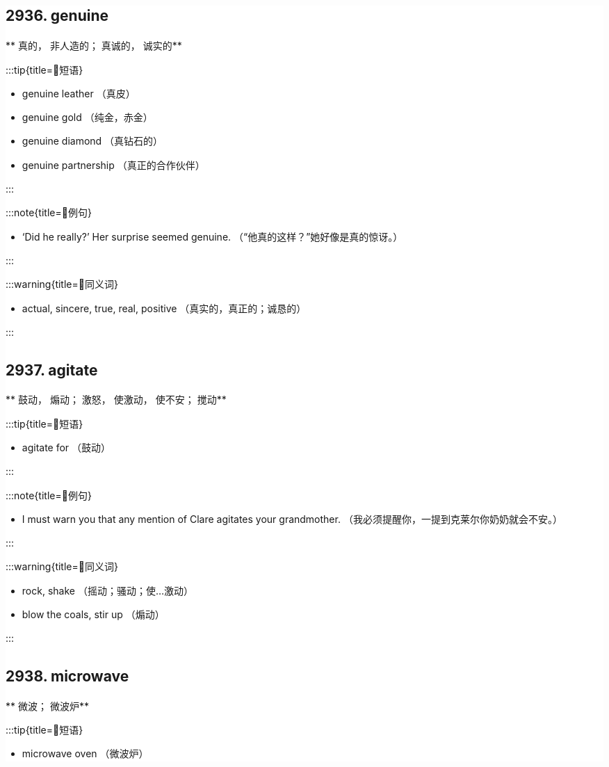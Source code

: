 
## 2936. genuine

** 真的， 非人造的； 真诚的， 诚实的**

:::tip{title=🤩短语}

- genuine leather （真皮）

- genuine gold （纯金，赤金）

- genuine diamond （真钻石的）

- genuine partnership （真正的合作伙伴）

:::

:::note{title=🎤例句}

- ‘Did he really?’ Her surprise seemed genuine. （“他真的这样？”她好像是真的惊讶。）

:::

:::warning{title=🤔同义词}

- actual, sincere, true, real, positive （真实的，真正的；诚恳的）

:::


## 2937. agitate

** 鼓动， 煽动； 激怒， 使激动， 使不安； 搅动**

:::tip{title=🤩短语}

- agitate for （鼓动）

:::

:::note{title=🎤例句}

- I must warn you that any mention of Clare agitates your grandmother. （我必须提醒你，一提到克莱尔你奶奶就会不安。）

:::

:::warning{title=🤔同义词}

- rock, shake （摇动；骚动；使…激动）

- blow the coals, stir up （煽动）

:::


## 2938. microwave

** 微波； 微波炉**

:::tip{title=🤩短语}

- microwave oven （微波炉）
